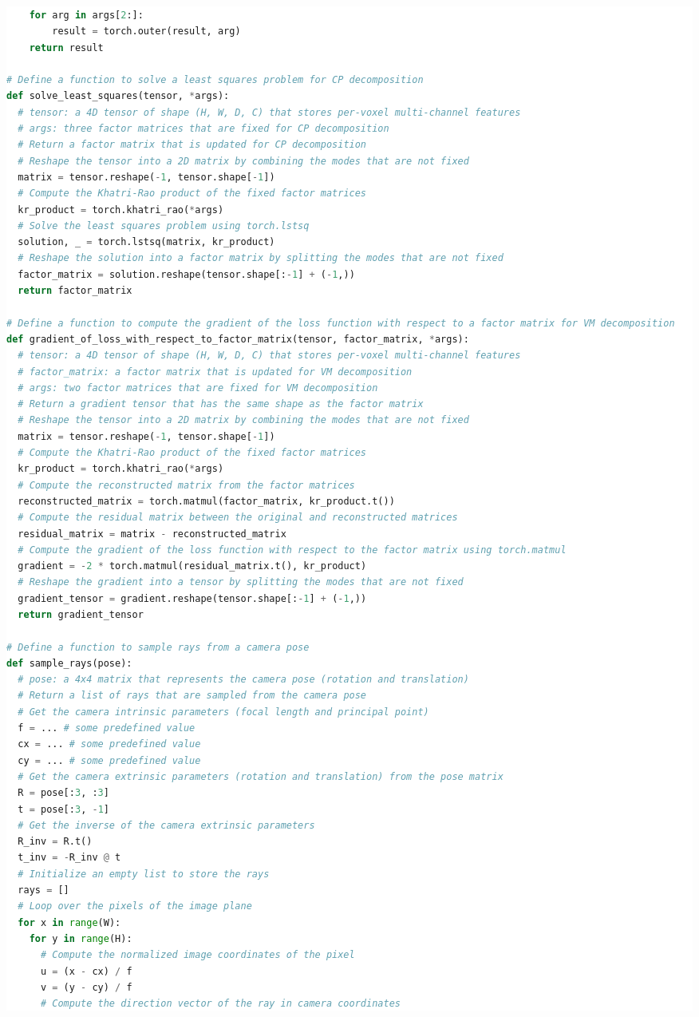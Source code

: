 ```python
    for arg in args[2:]: 
        result = torch.outer(result, arg) 
    return result

# Define a function to solve a least squares problem for CP decomposition
def solve_least_squares(tensor, *args):
  # tensor: a 4D tensor of shape (H, W, D, C) that stores per-voxel multi-channel features
  # args: three factor matrices that are fixed for CP decomposition
  # Return a factor matrix that is updated for CP decomposition
  # Reshape the tensor into a 2D matrix by combining the modes that are not fixed
  matrix = tensor.reshape(-1, tensor.shape[-1])
  # Compute the Khatri-Rao product of the fixed factor matrices
  kr_product = torch.khatri_rao(*args)
  # Solve the least squares problem using torch.lstsq
  solution, _ = torch.lstsq(matrix, kr_product)
  # Reshape the solution into a factor matrix by splitting the modes that are not fixed
  factor_matrix = solution.reshape(tensor.shape[:-1] + (-1,))
  return factor_matrix

# Define a function to compute the gradient of the loss function with respect to a factor matrix for VM decomposition
def gradient_of_loss_with_respect_to_factor_matrix(tensor, factor_matrix, *args):
  # tensor: a 4D tensor of shape (H, W, D, C) that stores per-voxel multi-channel features
  # factor_matrix: a factor matrix that is updated for VM decomposition
  # args: two factor matrices that are fixed for VM decomposition
  # Return a gradient tensor that has the same shape as the factor matrix
  # Reshape the tensor into a 2D matrix by combining the modes that are not fixed
  matrix = tensor.reshape(-1, tensor.shape[-1])
  # Compute the Khatri-Rao product of the fixed factor matrices
  kr_product = torch.khatri_rao(*args)
  # Compute the reconstructed matrix from the factor matrices
  reconstructed_matrix = torch.matmul(factor_matrix, kr_product.t())
  # Compute the residual matrix between the original and reconstructed matrices
  residual_matrix = matrix - reconstructed_matrix
  # Compute the gradient of the loss function with respect to the factor matrix using torch.matmul
  gradient = -2 * torch.matmul(residual_matrix.t(), kr_product)
  # Reshape the gradient into a tensor by splitting the modes that are not fixed
  gradient_tensor = gradient.reshape(tensor.shape[:-1] + (-1,))
  return gradient_tensor

# Define a function to sample rays from a camera pose
def sample_rays(pose):
  # pose: a 4x4 matrix that represents the camera pose (rotation and translation)
  # Return a list of rays that are sampled from the camera pose
  # Get the camera intrinsic parameters (focal length and principal point)
  f = ... # some predefined value
  cx = ... # some predefined value
  cy = ... # some predefined value
  # Get the camera extrinsic parameters (rotation and translation) from the pose matrix
  R = pose[:3, :3]
  t = pose[:3, -1]
  # Get the inverse of the camera extrinsic parameters
  R_inv = R.t()
  t_inv = -R_inv @ t
  # Initialize an empty list to store the rays
  rays = []
  # Loop over the pixels of the image plane
  for x in range(W):
    for y in range(H):
      # Compute the normalized image coordinates of the pixel
      u = (x - cx) / f
      v = (y - cy) / f
      # Compute the direction vector of the ray in camera coordinates
```

[1]: https://arxiv.org/abs/2203.09517 "[2203.09517] TensoRF: Tensorial Radiance Fields - arXiv.org"
[2]: https://arxiv-export1.library.cornell.edu/abs/2203.09517v2 "[2203.09517v2] TensoRF: Tensorial Radiance Fields"
[3]: https://arxiv.org/pdf/2203.09517v2.pdf "arXiv.org"
[1]: https://arxiv.org/abs/2203.09517 "[2203.09517] TensoRF: Tensorial Radiance Fields - arXiv.org"
[2]: https://arxiv-export1.library.cornell.edu/abs/2203.09517v2 "[2203.09517v2] TensoRF: Tensorial Radiance Fields"
[3]: https://arxiv.org/pdf/2203.09517v2.pdf "arXiv.org"